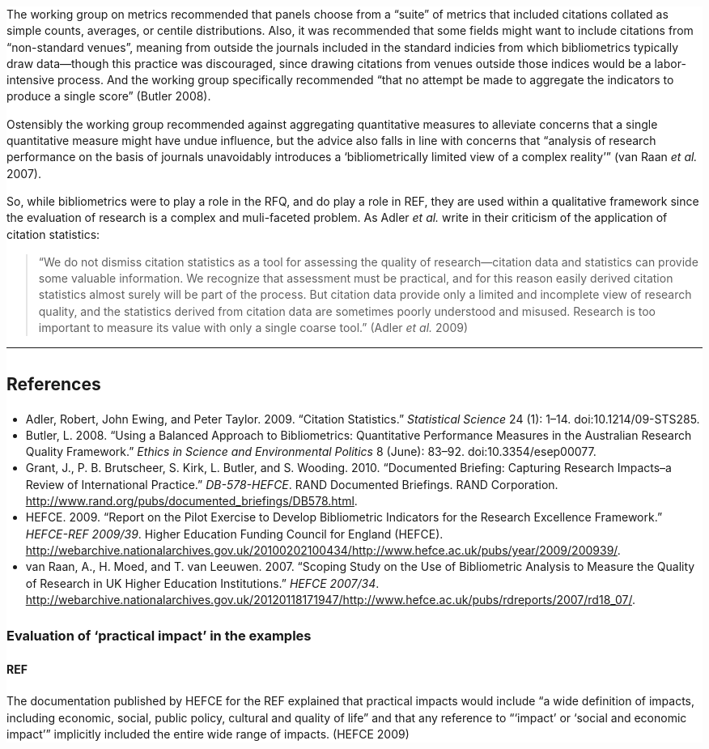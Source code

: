 The working group on metrics recommended that panels choose from a “suite” of metrics that included citations collated as simple counts, averages, or centile distributions.  Also, it was recommended that some fields might want to include citations from “non-standard venues”, meaning from outside the journals included in the standard indicies from which bibliometrics typically draw data&mdash;though this practice was discouraged, since drawing citations from venues outside those indices would be a labor-intensive process.  And the working group specifically recommended “that no attempt be made to aggregate the indicators to produce a single score” (Butler 2008).

Ostensibly the working group recommended against aggregating quantitative measures to alleviate concerns that a single quantitative measure might have undue influence, but the advice also falls in line with concerns that “analysis of research performance on the basis of journals unavoidably introduces a ‘bibliometrically limited view of a complex reality’” (van Raan *et al.* 2007). 

So, while bibliometrics were to play a role in the RFQ, and do play a role in REF, they are used within a qualitative framework since the evaluation of research is a complex and muli-faceted problem.  As Adler *et al.* write in their criticism of the application of citation statistics:

>“We do not dismiss citation statistics as a tool for assessing the quality of research—citation data and statistics can provide some valuable information. We recognize that assessment must be practical, and for this reason easily derived citation statistics almost surely will be part of the process. But citation data provide only a limited and incomplete view of research quality, and the statistics derived from citation data are sometimes poorly understood and misused. Research is too important to measure its value with only a single coarse tool.” (Adler *et al.* 2009)


----

## References

* Adler, Robert, John Ewing, and Peter Taylor. 2009. “Citation Statistics.” *Statistical Science* 24 (1): 1–14. doi:10.1214/09-STS285.
* Butler, L. 2008. “Using a Balanced Approach to Bibliometrics: Quantitative Performance Measures in the Australian Research Quality Framework.” *Ethics in Science and Environmental Politics* 8 (June): 83–92. doi:10.3354/esep00077.
* Grant, J., P. B. Brutscheer, S. Kirk, L. Butler, and S. Wooding. 2010. “Documented Briefing: Capturing Research Impacts–a Review of International Practice.” *DB-578-HEFCE*. RAND Documented Briefings. RAND Corporation. http://www.rand.org/pubs/documented_briefings/DB578.html.
* HEFCE. 2009. “Report on the Pilot Exercise to Develop Bibliometric Indicators for the Research Excellence Framework.” *HEFCE-REF 2009/39*. Higher Education Funding Council for England (HEFCE). http://webarchive.nationalarchives.gov.uk/20100202100434/http://www.hefce.ac.uk/pubs/year/2009/200939/.
* van Raan, A., H. Moed, and T. van Leeuwen. 2007. “Scoping Study on the Use of Bibliometric Analysis to Measure the Quality of Research in UK Higher Education Institutions.” *HEFCE 2007/34*. http://webarchive.nationalarchives.gov.uk/20120118171947/http://www.hefce.ac.uk/pubs/rdreports/2007/rd18_07/.




### Evaluation of ‘practical impact’ in the examples

#### REF

The documentation published by HEFCE for the REF explained that practical impacts would include “a wide definition of impacts, including economic, social, public policy, cultural and quality of life” and that any reference to “‘impact’ or ‘social and economic impact’” implicitly included the entire wide range of impacts. (HEFCE 2009)

